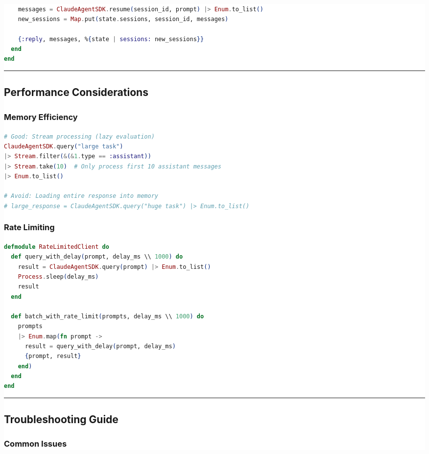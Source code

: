 ```elixir
    messages = ClaudeAgentSDK.resume(session_id, prompt) |> Enum.to_list()
    new_sessions = Map.put(state.sessions, session_id, messages)
    
    {:reply, messages, %{state | sessions: new_sessions}}
  end
end
```

---

## Performance Considerations

### Memory Efficiency

```elixir
# Good: Stream processing (lazy evaluation)
ClaudeAgentSDK.query("large task")
|> Stream.filter(&(&1.type == :assistant))
|> Stream.take(10)  # Only process first 10 assistant messages
|> Enum.to_list()

# Avoid: Loading entire response into memory
# large_response = ClaudeAgentSDK.query("huge task") |> Enum.to_list()
```

### Rate Limiting

```elixir
defmodule RateLimitedClient do
  def query_with_delay(prompt, delay_ms \\ 1000) do
    result = ClaudeAgentSDK.query(prompt) |> Enum.to_list()
    Process.sleep(delay_ms)
    result
  end
  
  def batch_with_rate_limit(prompts, delay_ms \\ 1000) do
    prompts
    |> Enum.map(fn prompt ->
      result = query_with_delay(prompt, delay_ms)
      {prompt, result}
    end)
  end
end
```

---

## Troubleshooting Guide

### Common Issues
